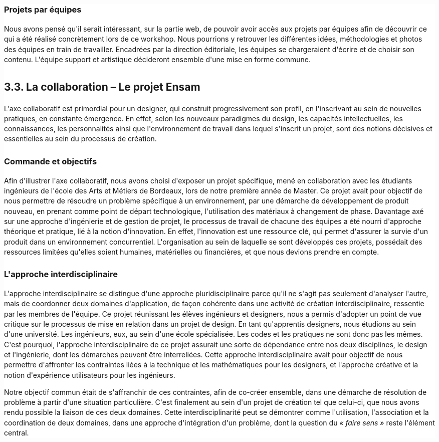 ### Projets par équipes

Nous avons pensé qu&#39;il serait intéressant, sur la partie web, de pouvoir avoir accès aux projets par équipes afin de découvrir ce qui a été réalisé concrètement lors de ce workshop. Nous pourrions y retrouver les différentes idées, méthodologies et photos des équipes en train de travailler. Encadrées par la direction éditoriale, les équipes se chargeraient d&#39;écrire et de choisir son contenu. L&#39;équipe support et artistique décideront ensemble d&#39;une mise en forme commune.

## 3.3. La collaboration – Le projet Ensam

L&#39;axe collaboratif est primordial pour un designer, qui construit progressivement son profil, en l&#39;inscrivant au sein de nouvelles pratiques, en constante émergence. En effet, selon les nouveaux paradigmes du design, les capacités intellectuelles, les connaissances, les personnalités ainsi que l&#39;environnement de travail dans lequel s&#39;inscrit un projet, sont des notions décisives et essentielles au sein du processus de création.

### Commande et objectifs

Afin d&#39;illustrer l&#39;axe collaboratif, nous avons choisi d&#39;exposer un projet spécifique, mené en collaboration avec les étudiants ingénieurs de l&#39;école des Arts et Métiers de Bordeaux, lors de notre première année de Master. Ce projet avait pour objectif de nous permettre de résoudre un problème spécifique à un environnement, par une démarche de développement de produit nouveau, en prenant comme point de départ technologique, l&#39;utilisation des matériaux à changement de phase. Davantage axé sur une approche d&#39;ingénierie et de gestion de projet, le processus de travail de chacune des équipes a été nourri d&#39;approche théorique et pratique, lié à la notion d&#39;innovation. En effet, l&#39;innovation est une ressource clé, qui permet d&#39;assurer la survie d&#39;un produit dans un environnement concurrentiel. L&#39;organisation au sein de laquelle se sont développés ces projets, possédait des ressources limitées qu&#39;elles soient humaines, matérielles ou financières, et que nous devions prendre en compte.

### L&#39;approche interdisciplinaire

L&#39;approche interdisciplinaire se distingue d&#39;une approche pluridisciplinaire parce qu&#39;il ne s&#39;agit pas seulement d&#39;analyser l&#39;autre, mais de coordonner deux domaines d&#39;application, de façon cohérente dans une activité de création interdisciplinaire, ressentie par les membres de l&#39;équipe. Ce projet réunissant les élèves ingénieurs et designers, nous a permis d&#39;adopter un point de vue critique sur le processus de mise en relation dans un projet de design. En tant qu&#39;apprentis designers, nous étudions au sein d&#39;une université. Les ingénieurs, eux, au sein d&#39;une école spécialisée. Les codes et les pratiques ne sont donc pas les mêmes. C&#39;est pourquoi, l&#39;approche interdisciplinaire de ce projet assurait une sorte de dépendance entre nos deux disciplines, le design et l&#39;ingénierie, dont les démarches peuvent être interreliées. Cette approche interdisciplinaire avait pour objectif de nous permettre d&#39;affronter les contraintes liées à la technique et les mathématiques pour les designers, et l&#39;approche créative et la notion d&#39;expérience utilisateurs pour les ingénieurs.

Notre objectif commun était de s&#39;affranchir de ces contraintes, afin de co-créer ensemble, dans une démarche de résolution de problème à partir d&#39;une situation particulière. C&#39;est finalement au sein d&#39;un projet de création tel que celui-ci, que nous avons rendu possible la liaison de ces deux domaines. Cette interdisciplinarité peut se démontrer comme l&#39;utilisation, l&#39;association et la coordination de deux domaines, dans une approche d&#39;intégration d&#39;un problème, dont la question du _« faire sens »_ reste l&#39;élément central.
